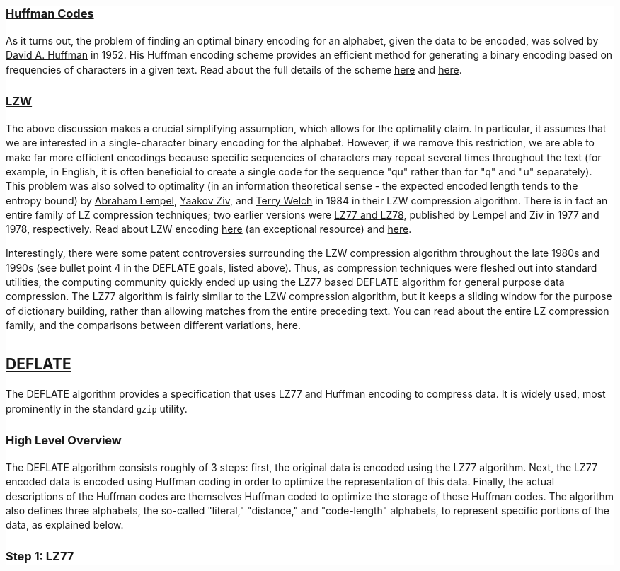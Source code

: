 ### [Huffman Codes](https://en.wikipedia.org/wiki/Huffman_coding)

As it turns out, the problem of finding an optimal binary encoding for an alphabet, given the data to be encoded, was solved by [David A. Huffman](https://en.wikipedia.org/wiki/David_A._Huffman) in 1952. His Huffman encoding scheme provides an efficient method for generating a binary encoding based on frequencies of characters in a given text. Read about the full details of the scheme [here](https://brilliant.org/wiki/huffman-encoding/) and [here](https://www2.cs.duke.edu/csed/poop/huff/info/).

### [LZW](https://en.wikipedia.org/wiki/Lempel%E2%80%93Ziv%E2%80%93Welch)

The above discussion makes a crucial simplifying assumption, which allows for the optimality claim. In particular, it assumes that we are interested in a single-character binary encoding for the alphabet. However, if we remove this restriction, we are able to make far more efficient encodings because specific sequencies of characters may repeat several times throughout the text (for example, in English, it is often beneficial to create a single code for the sequence "qu" rather than for "q" and "u" separately). This problem was also solved to optimality (in an information theoretical sense - the expected encoded length tends to the entropy bound) by [Abraham Lempel](https://en.wikipedia.org/wiki/Abraham_Lempel), [Yaakov Ziv](https://en.wikipedia.org/wiki/Yaakov_Ziv), and [Terry Welch](https://en.wikipedia.org/wiki/Terry_Welch) in 1984 in their LZW compression algorithm. There is in fact an entire family of LZ compression techniques; two earlier versions were [LZ77 and LZ78](https://en.wikipedia.org/wiki/LZ77_and_LZ78), published by Lempel and Ziv in 1977 and 1978, respectively. Read about LZW encoding [here](http://web.mit.edu/6.02/www/s2012/handouts/3.pdf) (an exceptional resource) and [here](https://www2.cs.duke.edu/csed/curious/compression/lzw.html).

Interestingly, there were some patent controversies surrounding the LZW compression algorithm throughout the late 1980s and 1990s (see bullet point 4 in the DEFLATE goals, listed above). Thus, as compression techniques were fleshed out into standard utilities, the computing community quickly ended up using the LZ77 based DEFLATE algorithm for general purpose data compression. The LZ77 algorithm is fairly similar to the LZW compression algorithm, but it keeps a sliding window for the purpose of dictionary building, rather than allowing matches from the entire preceding text. You can read about the entire LZ compression family, and the comparisons between different variations, [here](https://cs.stanford.edu/people/eroberts/courses/soco/projects/data-compression/lossless/lz77/variations.htm).

## [DEFLATE](https://en.wikipedia.org/wiki/DEFLATE)

The DEFLATE algorithm provides a specification that uses LZ77 and Huffman encoding to compress data. It is widely used, most prominently in the standard `gzip` utility.

### High Level Overview

The DEFLATE algorithm consists roughly of 3 steps: first, the original data is encoded using the LZ77 algorithm. Next, the LZ77 encoded data is encoded using Huffman coding in order to optimize the representation of this data. Finally, the actual descriptions of the Huffman codes are themselves Huffman coded to optimize the storage of these Huffman codes. The algorithm also defines three alphabets, the so-called "literal," "distance," and "code-length" alphabets, to represent specific portions of the data, as explained below.

### Step 1: LZ77
